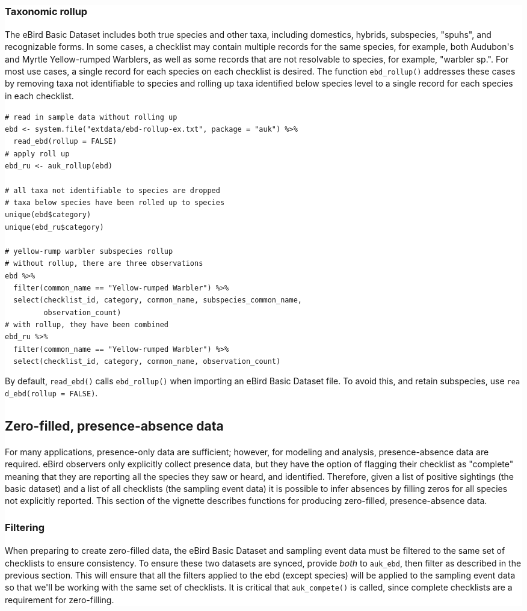 ### Taxonomic rollup

The eBird Basic Dataset includes both true species and other taxa, including domestics, hybrids, subspecies, "spuhs", and recognizable forms. In some cases, a checklist may contain multiple records for the same species, for example, both Audubon's and Myrtle Yellow-rumped Warblers, as well as some records that are not resolvable to species, for example, "warbler sp.". For most use cases, a single record for each species on each checklist is desired. The function `ebd_rollup()` addresses these cases by removing taxa not identifiable to species and rolling up taxa identified below species level to a single record for each species in each checklist. 

```{r auk-rollup}
# read in sample data without rolling up
ebd <- system.file("extdata/ebd-rollup-ex.txt", package = "auk") %>%
  read_ebd(rollup = FALSE)
# apply roll up
ebd_ru <- auk_rollup(ebd)

# all taxa not identifiable to species are dropped
# taxa below species have been rolled up to species
unique(ebd$category)
unique(ebd_ru$category)

# yellow-rump warbler subspecies rollup
# without rollup, there are three observations
ebd %>%
  filter(common_name == "Yellow-rumped Warbler") %>%
  select(checklist_id, category, common_name, subspecies_common_name,
         observation_count)
# with rollup, they have been combined
ebd_ru %>%
  filter(common_name == "Yellow-rumped Warbler") %>%
  select(checklist_id, category, common_name, observation_count)
```

By default, `read_ebd()` calls `ebd_rollup()` when importing an eBird Basic Dataset file. To avoid this, and retain subspecies, use `read_ebd(rollup = FALSE)`.

## Zero-filled, presence-absence data

For many applications, presence-only data are sufficient; however, for modeling and analysis, presence-absence data are required. eBird observers only explicitly collect presence data, but they have the option of flagging their checklist as "complete" meaning that they are reporting all the species they saw or heard, and identified. Therefore, given a list of positive sightings (the basic dataset) and a list of all checklists (the sampling event data) it is possible to infer absences by filling zeros for all species not explicitly reported. This section of the vignette describes functions for producing zero-filled, presence-absence data.

### Filtering

When preparing to create zero-filled data, the eBird Basic Dataset and sampling event data must be filtered to the same set of checklists to ensure consistency. To ensure these two datasets are synced, provide *both* to `auk_ebd`, then filter as described in the previous section. This will ensure that all the filters applied to the ebd (except species) will be applied to the sampling event data so that we'll be working with the same set of checklists. It is critical that `auk_compete()` is called, since complete checklists are a requirement for zero-filling.
